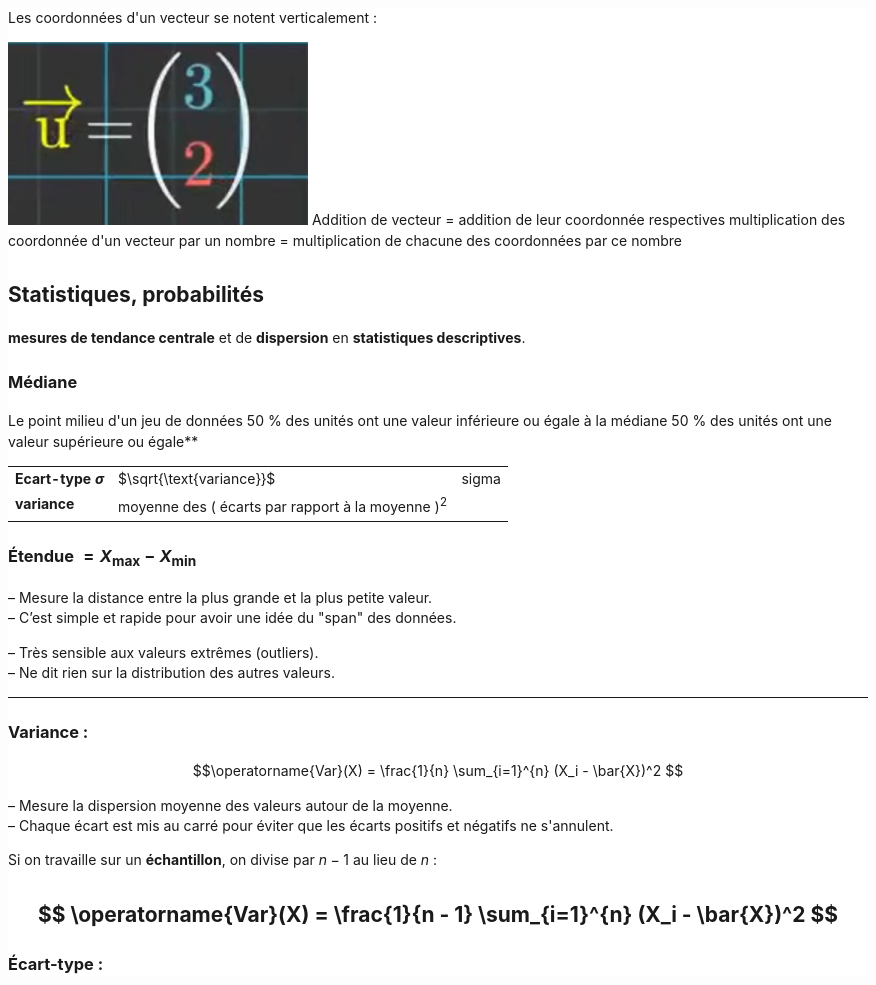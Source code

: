 Les coordonnées  d'un vecteur se notent verticalement :

![u](img/u.png)
Addition de vecteur = addition de leur coordonnée respectives
multiplication des coordonnée d'un vecteur par un nombre = multiplication de chacune des coordonnées par ce nombre


## Statistiques, probabilités

**mesures de tendance centrale** et de **dispersion** en **statistiques descriptives**.

### Médiane
Le point milieu d'un jeu de données
50 % des unités ont une valeur inférieure ou égale à la médiane
50 % des unités ont une valeur supérieure ou égale**

|                            |                                                     |       |
| -------------------------- | --------------------------------------------------- | ----- |
| **Ecart-type    $\sigma$** | $\sqrt{\text{variance}}$                            | sigma |
| **variance**               | moyenne des ( écarts par rapport à la moyenne )$^2$ |       |


###  Étendue  $= X_{\max} - X_{\min}$

– Mesure la distance entre la plus grande et la plus petite valeur.  
– C’est simple et rapide pour avoir une idée du "span" des données.

– Très sensible aux valeurs extrêmes (outliers).  
– Ne dit rien sur la distribution des autres valeurs.

---

###  Variance :

$$\operatorname{Var}(X) = \frac{1}{n} \sum_{i=1}^{n} (X_i - \bar{X})^2 $$

– Mesure la dispersion moyenne des valeurs autour de la moyenne.  
– Chaque écart est mis au carré pour éviter que les écarts positifs et négatifs ne s'annulent.

Si on travaille sur un **échantillon**, on divise par $n - 1$ au lieu de $n$ :

$$ \operatorname{Var}(X) = \frac{1}{n - 1} \sum_{i=1}^{n} (X_i - \bar{X})^2 $$
---
### Écart-type :
